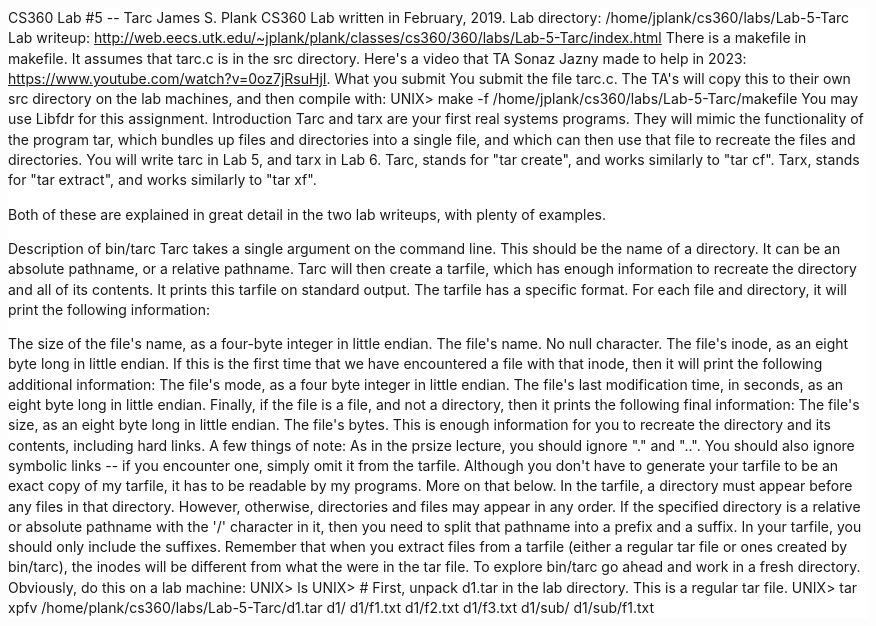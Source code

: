 CS360 Lab #5 -- Tarc
James S. Plank
CS360
Lab written in February, 2019.
Lab directory: /home/jplank/cs360/labs/Lab-5-Tarc
Lab writeup: http://web.eecs.utk.edu/~jplank/plank/classes/cs360/360/labs/Lab-5-Tarc/index.html
There is a makefile in makefile. It assumes that tarc.c is in the src directory.
Here's a video that TA Sonaz Jazny made to help in 2023: https://www.youtube.com/watch?v=0oz7jRsuHjI.
What you submit
You submit the file tarc.c. The TA's will copy this to their own src directory on the lab machines, and then compile with:
UNIX> make -f /home/jplank/cs360/labs/Lab-5-Tarc/makefile
You may use Libfdr for this assignment.
Introduction
Tarc and tarx are your first real systems programs. They will mimic the functionality of the program tar, which bundles up files and directories into a single file, and which can then use that file to recreate the files and directories.
You will write tarc in Lab 5, and tarx in Lab 6. Tarc, stands for "tar create", and works similarly to "tar cf". Tarx, stands for "tar extract", and works similarly to "tar xf".

Both of these are explained in great detail in the two lab writeups, with plenty of examples.

Description of bin/tarc
Tarc takes a single argument on the command line. This should be the name of a directory. It can be an absolute pathname, or a relative pathname. Tarc will then create a tarfile, which has enough information to recreate the directory and all of its contents. It prints this tarfile on standard output.
The tarfile has a specific format. For each file and directory, it will print the following information:

The size of the file's name, as a four-byte integer in little endian.
The file's name. No null character.
The file's inode, as an eight byte long in little endian.
If this is the first time that we have encountered a file with that inode, then it will print the following additional information:
The file's mode, as a four byte integer in little endian.
The file's last modification time, in seconds, as an eight byte long in little endian.
Finally, if the file is a file, and not a directory, then it prints the following final information:
The file's size, as an eight byte long in little endian.
The file's bytes.
This is enough information for you to recreate the directory and its contents, including hard links. A few things of note:
As in the prsize lecture, you should ignore "." and "..".
You should also ignore symbolic links -- if you encounter one, simply omit it from the tarfile.
Although you don't have to generate your tarfile to be an exact copy of my tarfile, it has to be readable by my programs. More on that below.
In the tarfile, a directory must appear before any files in that directory. However, otherwise, directories and files may appear in any order.
If the specified directory is a relative or absolute pathname with the '/' character in it, then you need to split that pathname into a prefix and a suffix. In your tarfile, you should only include the suffixes.
Remember that when you extract files from a tarfile (either a regular tar file or ones created by bin/tarc), the inodes will be different from what the were in the tar file.
To explore bin/tarc go ahead and work in a fresh directory. Obviously, do this on a lab machine:
UNIX> ls
UNIX>  # First, unpack d1.tar in the lab directory.  This is a regular tar file.
UNIX> tar xpfv /home/plank/cs360/labs/Lab-5-Tarc/d1.tar
d1/
d1/f1.txt
d1/f2.txt
d1/f3.txt
d1/sub/
d1/sub/f1.txt